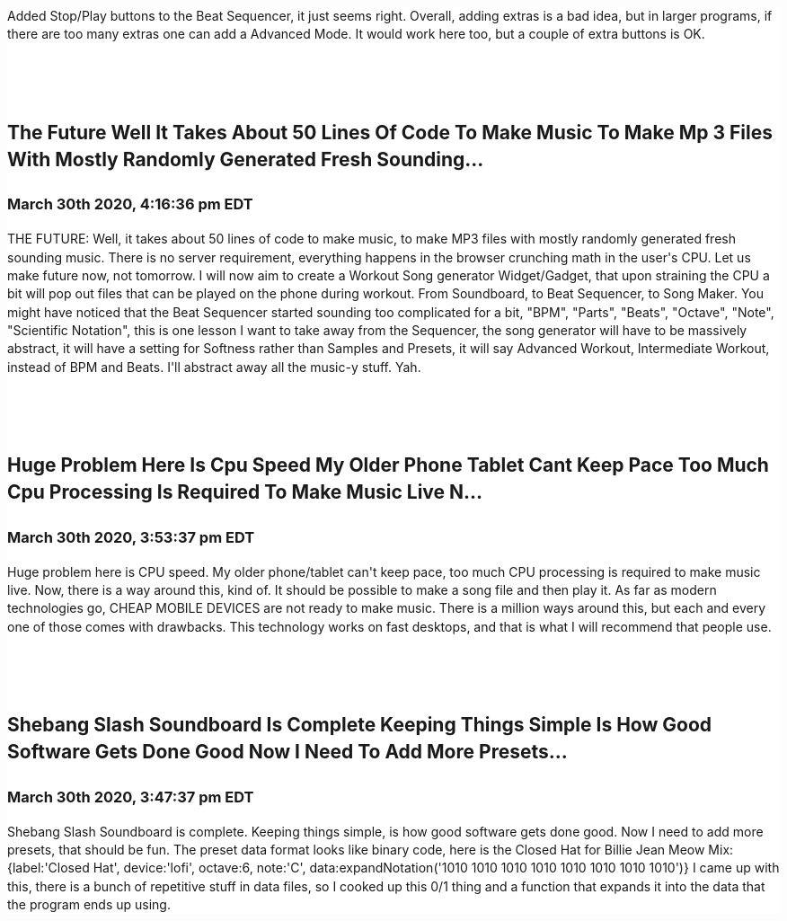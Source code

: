 Added Stop/Play buttons to the Beat Sequencer, it just seems right. Overall, adding extras is a bad idea, but in larger programs, if there are too many extras one can add a Advanced Mode. It would work here too, but a couple of extra buttons is OK.

<br><br>

## The Future Well It Takes About 50 Lines Of Code To Make Music To Make Mp 3 Files With Mostly Randomly Generated Fresh Sounding...
### March 30th 2020, 4:16:36 pm EDT
<meta itemprop="dateCreated" datetime="2020-03-30T20:16:36.830Z">

THE FUTURE: Well, it takes about 50 lines of code to make music, to make MP3 files with mostly randomly generated fresh sounding music. There is no server requirement, everything happens in the browser crunching math in the user's CPU. Let us make future now, not tomorrow. I will now aim to create a Workout Song generator Widget/Gadget, that upon straining the CPU a bit will pop out files that can be played on the phone during workout. From Soundboard, to Beat Sequencer, to Song Maker. You might have noticed that the Beat Sequencer started sounding too complicated for a bit, "BPM", "Parts", "Beats", "Octave", "Note", "Scientific Notation", this is one lesson I want to take away from the Sequencer, the song generator will have to be massively abstract, it will have a setting for Softness rather than Samples and Presets, it will say Advanced Workout, Intermediate Workout, instead of BPM and Beats. I'll abstract away all the music-y stuff. Yah.

<br><br>

## Huge Problem Here Is Cpu Speed My Older Phone Tablet Cant Keep Pace Too Much Cpu Processing Is Required To Make Music Live N...
### March 30th 2020, 3:53:37 pm EDT
<meta itemprop="dateCreated" datetime="2020-03-30T19:53:37.293Z">

Huge problem here is CPU speed. My older phone/tablet can't keep pace, too much CPU processing is required to make music live. Now, there is a way around this, kind of. It should be possible to make a song file and then play it. As far as modern technologies go, CHEAP MOBILE DEVICES are not ready to make music. There is a million ways around this, but each and every one of those comes with drawbacks. This technology works on fast desktops, and that is what I will recommend that people use.

<br><br>

## Shebang Slash Soundboard Is Complete Keeping Things Simple Is How Good Software Gets Done Good Now I Need To Add More Presets...
### March 30th 2020, 3:47:37 pm EDT
<meta itemprop="dateCreated" datetime="2020-03-30T19:47:37.293Z">

Shebang Slash Soundboard is complete. Keeping things simple, is how good software gets done good. Now I need to add more presets, that should be fun. The preset data format looks like binary code, here is the Closed Hat for Billie Jean Meow Mix: {label:'Closed Hat', device:'lofi', octave:6, note:'C', data:expandNotation('1010 1010 1010 1010 1010 1010 1010 1010')} I came up with this, there is a bunch of repetitive stuff in data files, so I cooked up this 0/1 thing and a function that expands it into the data that the program ends up using.
